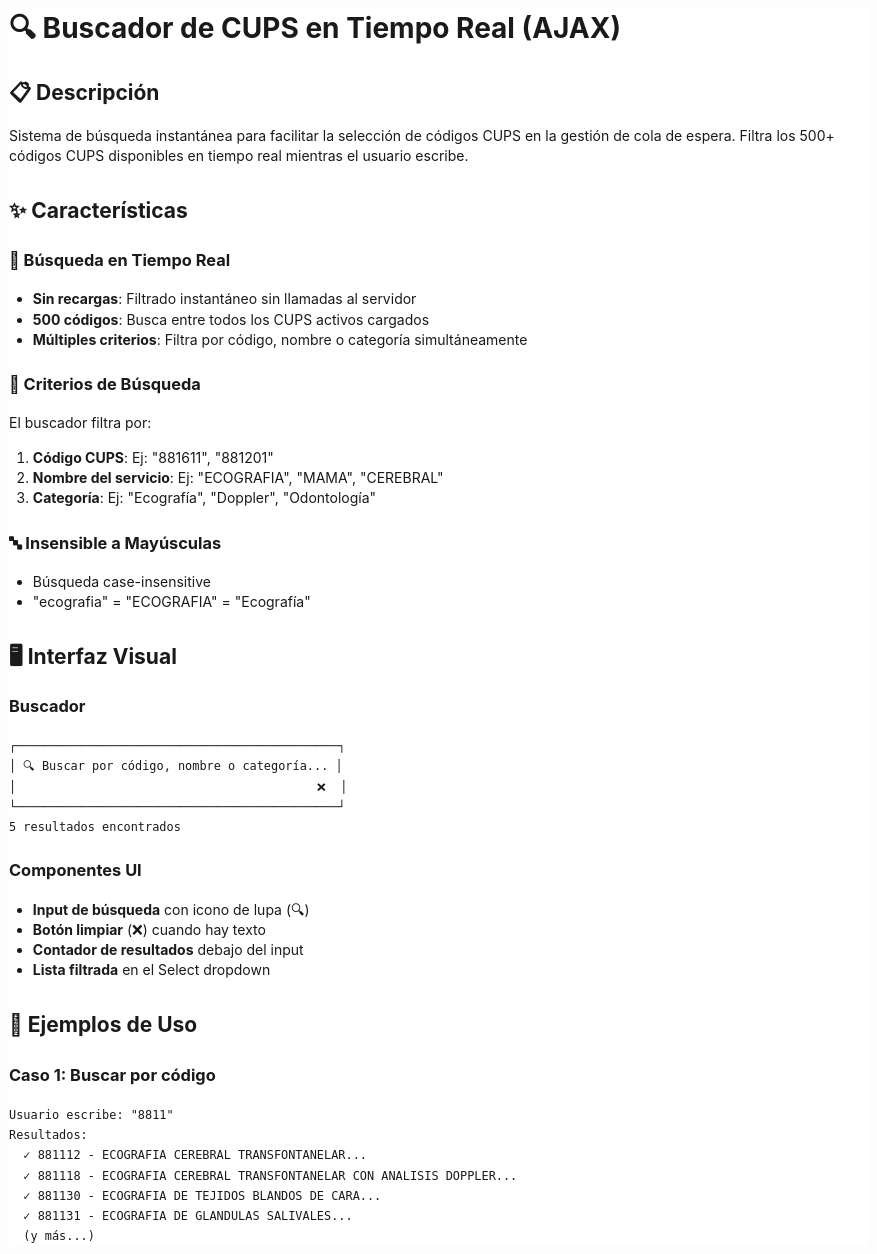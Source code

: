# 🔍 Buscador de CUPS en Tiempo Real (AJAX)

## 📋 Descripción

Sistema de búsqueda instantánea para facilitar la selección de códigos CUPS en la gestión de cola de espera. Filtra los 500+ códigos CUPS disponibles en tiempo real mientras el usuario escribe.

## ✨ Características

### 🚀 Búsqueda en Tiempo Real
- **Sin recargas**: Filtrado instantáneo sin llamadas al servidor
- **500 códigos**: Busca entre todos los CUPS activos cargados
- **Múltiples criterios**: Filtra por código, nombre o categoría simultáneamente

### 🎯 Criterios de Búsqueda

El buscador filtra por:
1. **Código CUPS**: Ej: "881611", "881201"
2. **Nombre del servicio**: Ej: "ECOGRAFIA", "MAMA", "CEREBRAL"
3. **Categoría**: Ej: "Ecografía", "Doppler", "Odontología"

### 🔤 Insensible a Mayúsculas
- Búsqueda case-insensitive
- "ecografia" = "ECOGRAFIA" = "Ecografía"

## 🖥️ Interfaz Visual

### Buscador
```
┌─────────────────────────────────────────────┐
│ 🔍 Buscar por código, nombre o categoría... │
│                                          ❌  │
└─────────────────────────────────────────────┘
5 resultados encontrados
```

### Componentes UI
- **Input de búsqueda** con icono de lupa (🔍)
- **Botón limpiar** (❌) cuando hay texto
- **Contador de resultados** debajo del input
- **Lista filtrada** en el Select dropdown

## 📝 Ejemplos de Uso

### Caso 1: Buscar por código
```
Usuario escribe: "8811"
Resultados:
  ✓ 881112 - ECOGRAFIA CEREBRAL TRANSFONTANELAR...
  ✓ 881118 - ECOGRAFIA CEREBRAL TRANSFONTANELAR CON ANALISIS DOPPLER...
  ✓ 881130 - ECOGRAFIA DE TEJIDOS BLANDOS DE CARA...
  ✓ 881131 - ECOGRAFIA DE GLANDULAS SALIVALES...
  (y más...)
```
